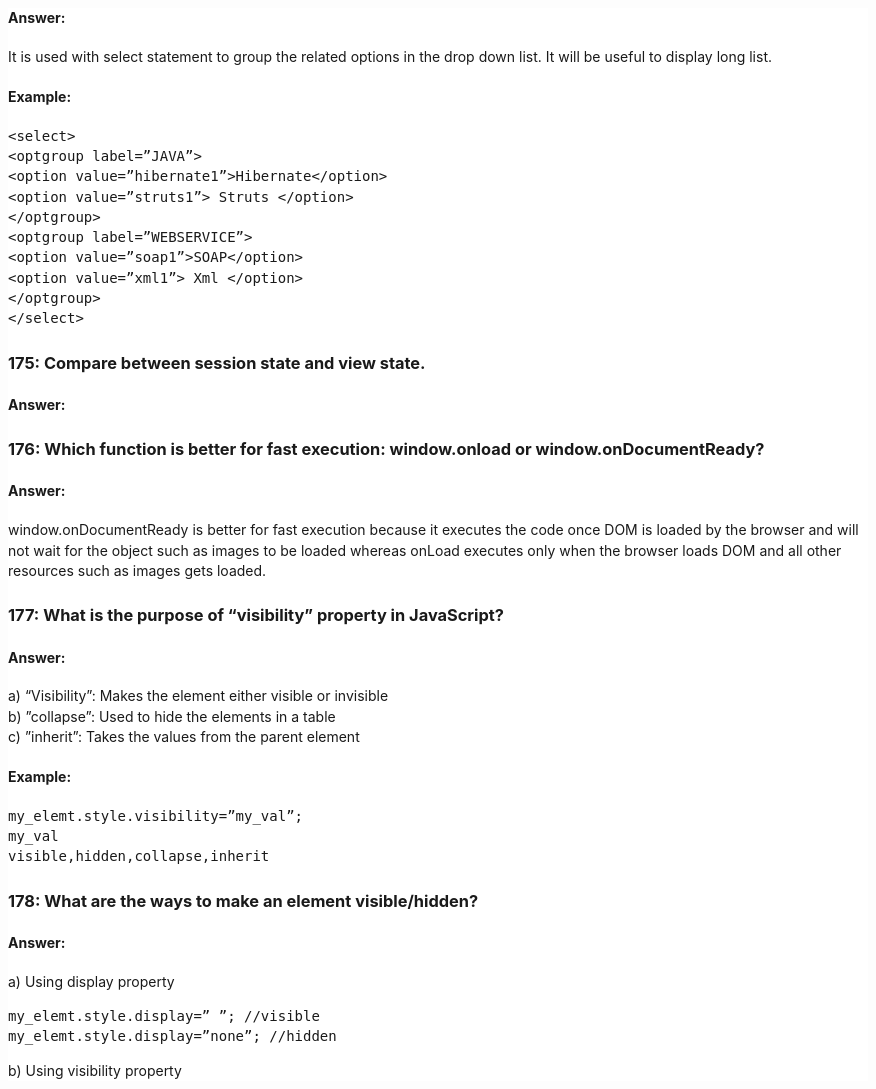 <h4>Answer:</h4>

<p>It is used with select statement to group the related options in the drop
down list. It will be useful to display long list.</p>
<h4>Example:</h4>
<pre>
&lt;select&gt;
&lt;optgroup label=”JAVA”&gt;
&lt;option value=”hibernate1”&gt;Hibernate&lt;/option&gt;
&lt;option value=”struts1”&gt; Struts &lt;/option&gt;
&lt;/optgroup&gt;
&lt;optgroup label=”WEBSERVICE”&gt;
&lt;option value=”soap1”&gt;SOAP&lt;/option&gt;
&lt;option value=”xml1”&gt; Xml &lt;/option&gt;
&lt;/optgroup&gt;
&lt;/select&gt;
</pre>

<h3>175: Compare between session state and view state.</h3>

<h4>Answer:</h4>

<h3>176: Which function is better for fast execution: window.onload or window.onDocumentReady?</h3>

<h4>Answer:</h4>

<p>window.onDocumentReady is better for fast execution because it executes
the code once DOM is loaded by the browser and will not wait for the
object such as images to be loaded whereas onLoad executes only when the
browser loads DOM and all other resources such as images gets loaded.</p>

<h3>177: What is the purpose of “visibility” property in JavaScript?</h3>

<h4>Answer:</h4>

<p>a) “Visibility”: Makes the element either visible or invisible<br>
b) ”collapse”: Used to hide the elements in a table<br>
c) ”inherit”: Takes the values from the parent element</p>
<h4>Example:</h4>
<pre>
my_elemt.style.visibility=”my_val”;
my_val
visible,hidden,collapse,inherit
</pre>

<h3>178: What are the ways to make an element visible/hidden?</h3>

<h4>Answer:</h4>

<p>a) Using display property</p>

<pre>
my_elemt.style.display=” ”; //visible
my_elemt.style.display=”none”; //hidden
</pre>

<p>b) Using visibility property</p>
